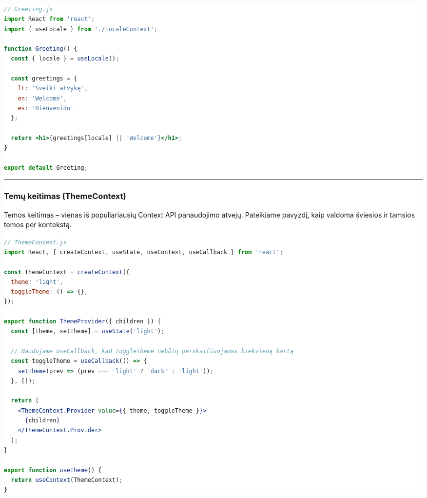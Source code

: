 ```jsx
// Greeting.js
import React from 'react';
import { useLocale } from './LocaleContext';

function Greeting() {
  const { locale } = useLocale();

  const greetings = {
    lt: 'Sveiki atvykę',
    en: 'Welcome',
    es: 'Bienvenido'
  };

  return <h1>{greetings[locale] || 'Welcome'}</h1>;
}

export default Greeting;
```

---

### Temų keitimas (ThemeContext)

Temos keitimas – vienas iš populiariausių Context API panaudojimo atvejų. Pateikiame pavyzdį, kaip valdoma šviesios ir tamsios temos per kontekstą.

```jsx
// ThemeContext.js
import React, { createContext, useState, useContext, useCallback } from 'react';

const ThemeContext = createContext({
  theme: 'light',
  toggleTheme: () => {},
});

export function ThemeProvider({ children }) {
  const [theme, setTheme] = useState('light');

  // Naudojame useCallback, kad toggleTheme nebūtų perskaičiuojamas kiekvieną kartą
  const toggleTheme = useCallback(() => {
    setTheme(prev => (prev === 'light' ? 'dark' : 'light'));
  }, []);

  return (
    <ThemeContext.Provider value={{ theme, toggleTheme }}>
      {children}
    </ThemeContext.Provider>
  );
}

export function useTheme() {
  return useContext(ThemeContext);
}
```
